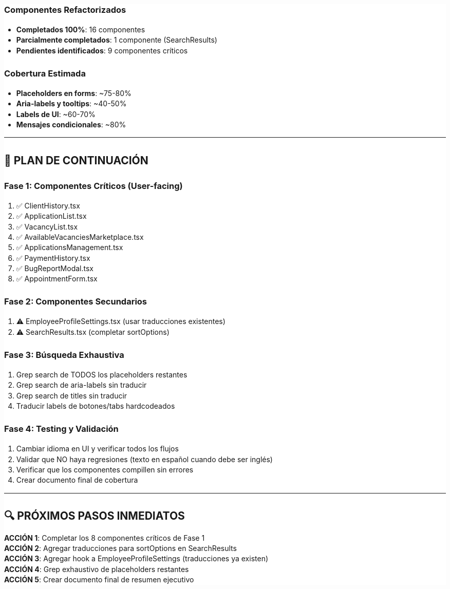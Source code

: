 ### Componentes Refactorizados
- **Completados 100%**: 16 componentes
- **Parcialmente completados**: 1 componente (SearchResults)
- **Pendientes identificados**: 9 componentes críticos

### Cobertura Estimada
- **Placeholders en forms**: ~75-80%
- **Aria-labels y tooltips**: ~40-50%
- **Labels de UI**: ~60-70%
- **Mensajes condicionales**: ~80%

---

## 🎯 PLAN DE CONTINUACIÓN

### Fase 1: Componentes Críticos (User-facing)
1. ✅ ClientHistory.tsx
2. ✅ ApplicationList.tsx
3. ✅ VacancyList.tsx
4. ✅ AvailableVacanciesMarketplace.tsx
5. ✅ ApplicationsManagement.tsx
6. ✅ PaymentHistory.tsx
7. ✅ BugReportModal.tsx
8. ✅ AppointmentForm.tsx

### Fase 2: Componentes Secundarios
1. ⚠️ EmployeeProfileSettings.tsx (usar traducciones existentes)
2. ⚠️ SearchResults.tsx (completar sortOptions)

### Fase 3: Búsqueda Exhaustiva
1. Grep search de TODOS los placeholders restantes
2. Grep search de aria-labels sin traducir
3. Grep search de titles sin traducir
4. Traducir labels de botones/tabs hardcodeados

### Fase 4: Testing y Validación
1. Cambiar idioma en UI y verificar todos los flujos
2. Validar que NO haya regresiones (texto en español cuando debe ser inglés)
3. Verificar que los componentes compillen sin errores
4. Crear documento final de cobertura

---

## 🔍 PRÓXIMOS PASOS INMEDIATOS

**ACCIÓN 1**: Completar los 8 componentes críticos de Fase 1  
**ACCIÓN 2**: Agregar traducciones para sortOptions en SearchResults  
**ACCIÓN 3**: Agregar hook a EmployeeProfileSettings (traducciones ya existen)  
**ACCIÓN 4**: Grep exhaustivo de placeholders restantes  
**ACCIÓN 5**: Crear documento final de resumen ejecutivo  
